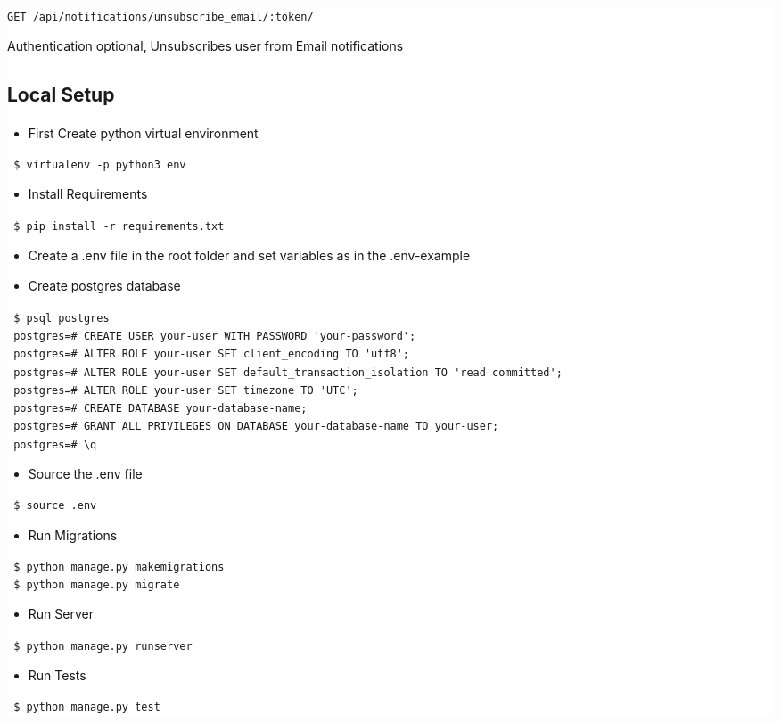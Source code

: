 `GET /api/notifications/unsubscribe_email/:token/`

Authentication optional, Unsubscribes user from Email notifications


## Local Setup

- First Create python virtual environment

```
 $ virtualenv -p python3 env
```

- Install Requirements

```
 $ pip install -r requirements.txt
```

- Create a .env file in the root folder and set variables as in the .env-example

- Create postgres database

```
 $ psql postgres
 postgres=# CREATE USER your-user WITH PASSWORD 'your-password';
 postgres=# ALTER ROLE your-user SET client_encoding TO 'utf8';
 postgres=# ALTER ROLE your-user SET default_transaction_isolation TO 'read committed';
 postgres=# ALTER ROLE your-user SET timezone TO 'UTC';
 postgres=# CREATE DATABASE your-database-name;
 postgres=# GRANT ALL PRIVILEGES ON DATABASE your-database-name TO your-user;
 postgres=# \q
```

- Source the .env file

```
 $ source .env
```

- Run Migrations

```
 $ python manage.py makemigrations
 $ python manage.py migrate
```

- Run Server

```
 $ python manage.py runserver
```

- Run Tests

```
 $ python manage.py test
```
